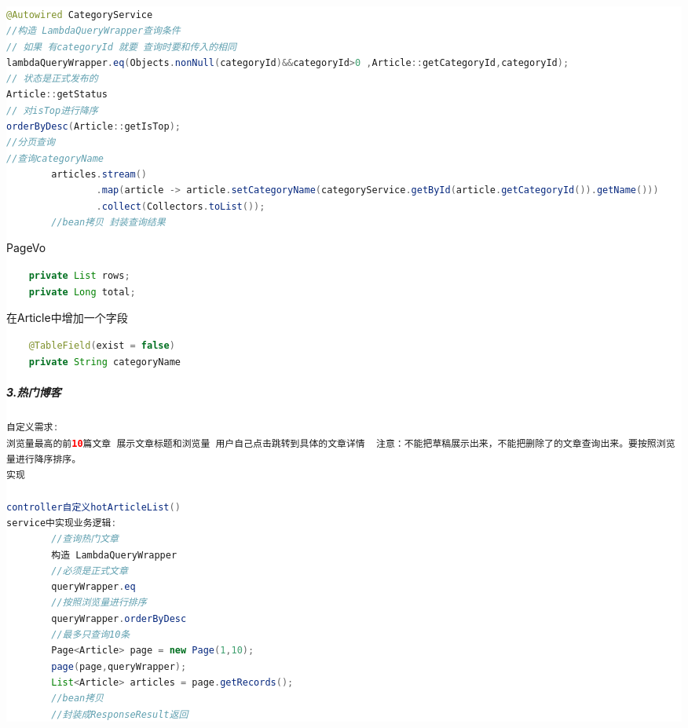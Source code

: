 ~~~~java
@Autowired CategoryService 
//构造 LambdaQueryWrapper查询条件
// 如果 有categoryId 就要 查询时要和传入的相同
lambdaQueryWrapper.eq(Objects.nonNull(categoryId)&&categoryId>0 ,Article::getCategoryId,categoryId);
// 状态是正式发布的
Article::getStatus
// 对isTop进行降序
orderByDesc(Article::getIsTop);
//分页查询
//查询categoryName
        articles.stream()
                .map(article -> article.setCategoryName(categoryService.getById(article.getCategoryId()).getName()))
                .collect(Collectors.toList());
        //bean拷贝 封装查询结果
~~~~

PageVo

~~~~java
    private List rows;
    private Long total;
~~~~

在Article中增加一个字段

~~~~java
    @TableField(exist = false)
    private String categoryName
~~~~

##### 3.热门博客

~~~~java
自定义需求:
浏览量最高的前10篇文章 展示文章标题和浏览量 用户自己点击跳转到具体的文章详情  注意：不能把草稿展示出来，不能把删除了的文章查询出来。要按照浏览量进行降序排序。
实现

controller自定义hotArticleList()
service中实现业务逻辑:
        //查询热门文章
        构造 LambdaQueryWrapper
        //必须是正式文章
        queryWrapper.eq
        //按照浏览量进行排序
        queryWrapper.orderByDesc
        //最多只查询10条
        Page<Article> page = new Page(1,10);
        page(page,queryWrapper);
        List<Article> articles = page.getRecords();
        //bean拷贝
        //封装成ResponseResult返回
~~~~
